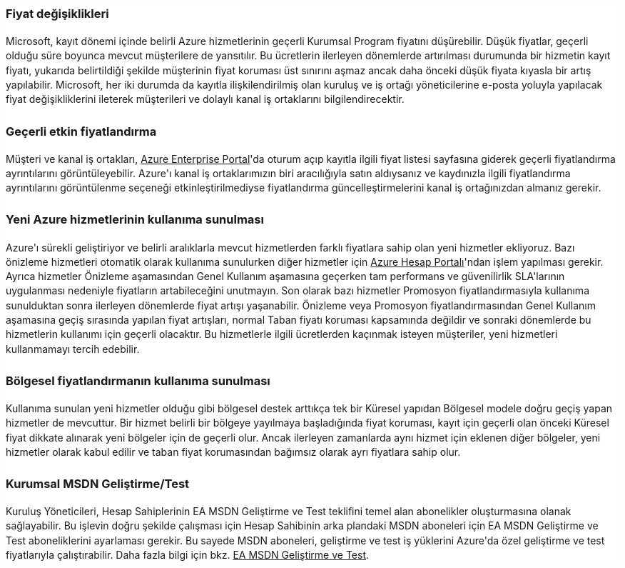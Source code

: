 ### <a name="price-changes"></a>Fiyat değişiklikleri

Microsoft, kayıt dönemi içinde belirli Azure hizmetlerinin geçerli Kurumsal Program fiyatını düşürebilir.  Düşük fiyatlar, geçerli olduğu süre boyunca mevcut müşterilere de yansıtılır.  Bu ücretlerin ilerleyen dönemlerde artırılması durumunda bir hizmetin kayıt fiyatı, yukarıda belirtildiği şekilde müşterinin fiyat koruması üst sınırını aşmaz ancak daha önceki düşük fiyata kıyasla bir artış yapılabilir.  Microsoft, her iki durumda da kayıtla ilişkilendirilmiş olan kuruluş ve iş ortağı yöneticilerine e-posta yoluyla yapılacak fiyat değişikliklerini ileterek müşterileri ve dolaylı kanal iş ortaklarını bilgilendirecektir.

### <a name="current-effective-pricing"></a>Geçerli etkin fiyatlandırma

Müşteri ve kanal iş ortakları, [Azure Enterprise Portal](https://ea.azure.com/)'da oturum açıp kayıtla ilgili fiyat listesi sayfasına giderek geçerli fiyatlandırma ayrıntılarını görüntüleyebilir.  Azure'ı kanal iş ortaklarımızın biri aracılığıyla satın aldıysanız ve kaydınızla ilgili fiyatlandırma ayrıntılarını görüntülenme seçeneği etkinleştirilmediyse fiyatlandırma güncelleştirmelerini kanal iş ortağınızdan almanız gerekir.

### <a name="introduction-of-new-azure-services"></a>Yeni Azure hizmetlerinin kullanıma sunulması

Azure'ı sürekli geliştiriyor ve belirli aralıklarla mevcut hizmetlerden farklı fiyatlara sahip olan yeni hizmetler ekliyoruz.  Bazı önizleme hizmetleri otomatik olarak kullanıma sunulurken diğer hizmetler için [Azure Hesap Portalı](https://account.windowsazure.com/PreviewFeatures)'ndan işlem yapılması gerekir. Ayrıca hizmetler Önizleme aşamasından Genel Kullanım aşamasına geçerken tam performans ve güvenilirlik SLA'larının uygulanması nedeniyle fiyatların artabileceğini unutmayın. Son olarak bazı hizmetler Promosyon fiyatlandırmasıyla kullanıma sunulduktan sonra ilerleyen dönemlerde fiyat artışı yaşanabilir. Önizleme veya Promosyon fiyatlandırmasından Genel Kullanım aşamasına geçiş sırasında yapılan fiyat artışları, normal Taban fiyatı koruması kapsamında değildir ve sonraki dönemlerde bu hizmetlerin kullanımı için geçerli olacaktır. Bu hizmetlerle ilgili ücretlerden kaçınmak isteyen müşteriler, yeni hizmetleri kullanmamayı tercih edebilir.

### <a name="introduction-of-regional-pricing"></a>Bölgesel fiyatlandırmanın kullanıma sunulması

Kullanıma sunulan yeni hizmetler olduğu gibi bölgesel destek arttıkça tek bir Küresel yapıdan Bölgesel modele doğru geçiş yapan hizmetler de mevcuttur. Bir hizmet belirli bir bölgeye yayılmaya başladığında fiyat koruması, kayıt için geçerli olan önceki Küresel fiyat dikkate alınarak yeni bölgeler için de geçerli olur. Ancak ilerleyen zamanlarda aynı hizmet için eklenen diğer bölgeler, yeni hizmetler olarak kabul edilir ve taban fiyat korumasından bağımsız olarak ayrı fiyatlara sahip olur.

### <a name="enterprise-msdn-devtest"></a>Kurumsal MSDN Geliştirme/Test

Kuruluş Yöneticileri, Hesap Sahiplerinin EA MSDN Geliştirme ve Test teklifini temel alan abonelikler oluşturmasına olanak sağlayabilir. Bu işlevin doğru şekilde çalışması için Hesap Sahibinin arka plandaki MSDN aboneleri için EA MSDN Geliştirme ve Test aboneliklerini ayarlaması gerekir. Bu sayede MSDN aboneleri, geliştirme ve test iş yüklerini Azure'da özel geliştirme ve test fiyatlarıyla çalıştırabilir. Daha fazla bilgi için bkz. [EA MSDN Geliştirme ve Test](https://azure.microsoft.com/offers/ms-azr-0148p/).
